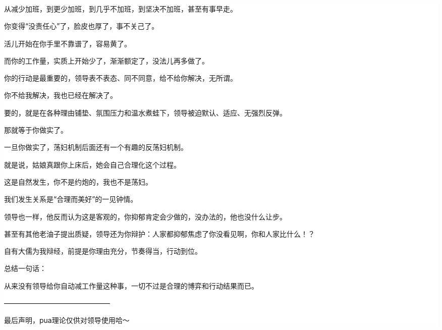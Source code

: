 从减少加班，到更少加班，到几乎不加班，到坚决不加班，甚至有事早走。

  

你变得“没责任心”了，脸皮也厚了，事不关己了。

  

活儿开始在你手里不靠谱了，容易黄了。

  

而你的工作量，实质上开始少了，渐渐额定了，没法儿再多做了。

  

你的行动是最重要的，领导表不表态、同不同意，给不给你解决，无所谓。

  

你不给我解决，我也已经在解决了。

  

要的，就是在各种理由铺垫、氛围压力和温水煮蛙下，领导被迫默认、适应、无强烈反弹。

  

那就等于你做实了。

  

一旦你做实了，荡妇机制后面还有一个有趣的反荡妇机制。

  

就是说，姑娘真跟你上床后，她会自己合理化这个过程。

  

这是自然发生，你不是约炮的，我也不是荡妇。

  

我们发生关系是“合理而美好”的一见钟情。

  

领导也一样，他反而认为这是客观的，你抑郁肯定会少做的，没办法的，他也没什么让步。

  

甚至有其他老油子提出质疑，领导还为你辩护：人家都抑郁焦虑了你没看见啊，你和人家比什么！？

  

自有大儒为我辩经，前提是你理由充分，节奏得当，行动到位。

  

总结一句话：

  

从来没有领导给你自动减工作量这种事，一切不过是合理的博弈和行动结果而已。

  

———————————————

  

最后声明，pua理论仅供对领导使用哈～